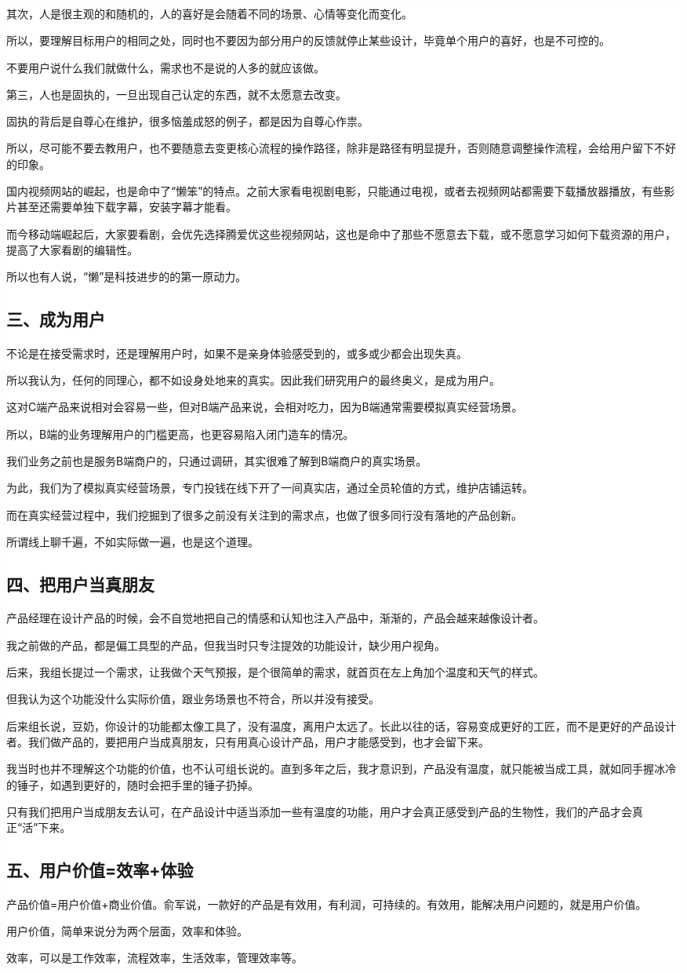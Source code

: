 其次，人是很主观的和随机的，人的喜好是会随着不同的场景、心情等变化而变化。

所以，要理解目标用户的相同之处，同时也不要因为部分用户的反馈就停止某些设计，毕竟单个用户的喜好，也是不可控的。

不要用户说什么我们就做什么，需求也不是说的人多的就应该做。

第三，人也是固执的，一旦出现自己认定的东西，就不太愿意去改变。

固执的背后是自尊心在维护，很多恼羞成怒的例子，都是因为自尊心作祟。

所以，尽可能不要去教用户，也不要随意去变更核心流程的操作路径，除非是路径有明显提升，否则随意调整操作流程，会给用户留下不好的印象。

国内视频网站的崛起，也是命中了“懒笨”的特点。之前大家看电视剧电影，只能通过电视，或者去视频网站都需要下载播放器播放，有些影片甚至还需要单独下载字幕，安装字幕才能看。

而今移动端崛起后，大家要看剧，会优先选择腾爱优这些视频网站，这也是命中了那些不愿意去下载，或不愿意学习如何下载资源的用户，提高了大家看剧的编辑性。

所以也有人说，“懒”是科技进步的的第一原动力。

## 三、成为用户

不论是在接受需求时，还是理解用户时，如果不是亲身体验感受到的，或多或少都会出现失真。

所以我认为，任何的同理心，都不如设身处地来的真实。因此我们研究用户的最终奥义，是成为用户。

这对C端产品来说相对会容易一些，但对B端产品来说，会相对吃力，因为B端通常需要模拟真实经营场景。

所以，B端的业务理解用户的门槛更高，也更容易陷入闭门造车的情况。

我们业务之前也是服务B端商户的，只通过调研，其实很难了解到B端商户的真实场景。

为此，我们为了模拟真实经营场景，专门投钱在线下开了一间真实店，通过全员轮值的方式，维护店铺运转。

而在真实经营过程中，我们挖掘到了很多之前没有关注到的需求点，也做了很多同行没有落地的产品创新。

所谓线上聊千遍，不如实际做一遍，也是这个道理。

## 四、把用户当真朋友

产品经理在设计产品的时候，会不自觉地把自己的情感和认知也注入产品中，渐渐的，产品会越来越像设计者。

我之前做的产品，都是偏工具型的产品，但我当时只专注提效的功能设计，缺少用户视角。

后来，我组长提过一个需求，让我做个天气预报，是个很简单的需求，就首页在左上角加个温度和天气的样式。

但我认为这个功能没什么实际价值，跟业务场景也不符合，所以并没有接受。

后来组长说，豆奶，你设计的功能都太像工具了，没有温度，离用户太远了。长此以往的话，容易变成更好的工匠，而不是更好的产品设计者。我们做产品的，要把用户当成真朋友，只有用真心设计产品，用户才能感受到，也才会留下来。

我当时也并不理解这个功能的价值，也不认可组长说的。直到多年之后，我才意识到，产品没有温度，就只能被当成工具，就如同手握冰冷的锤子，如遇到更好的，随时会把手里的锤子扔掉。

只有我们把用户当成朋友去认可，在产品设计中适当添加一些有温度的功能，用户才会真正感受到产品的生物性，我们的产品才会真正“活”下来。

## 五、用户价值=效率+体验

产品价值=用户价值+商业价值。俞军说，一款好的产品是有效用，有利润，可持续的。有效用，能解决用户问题的，就是用户价值。

用户价值，简单来说分为两个层面，效率和体验。

效率，可以是工作效率，流程效率，生活效率，管理效率等。
